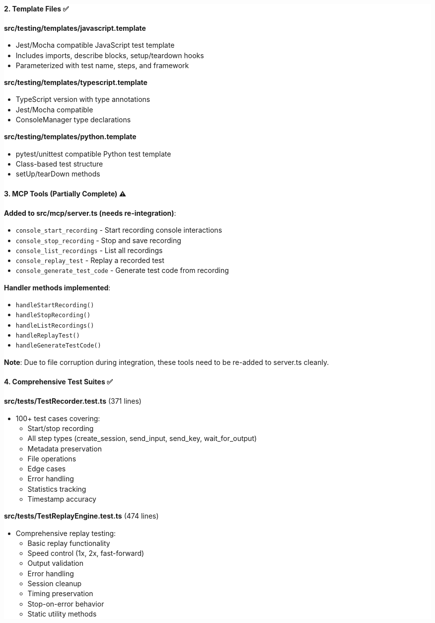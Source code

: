#### 2. Template Files ✅

**src/testing/templates/javascript.template**
- Jest/Mocha compatible JavaScript test template
- Includes imports, describe blocks, setup/teardown hooks
- Parameterized with test name, steps, and framework

**src/testing/templates/typescript.template**
- TypeScript version with type annotations
- Jest/Mocha compatible
- ConsoleManager type declarations

**src/testing/templates/python.template**
- pytest/unittest compatible Python test template
- Class-based test structure
- setUp/tearDown methods

#### 3. MCP Tools (Partially Complete) ⚠️

**Added to src/mcp/server.ts (needs re-integration)**:
- `console_start_recording` - Start recording console interactions
- `console_stop_recording` - Stop and save recording
- `console_list_recordings` - List all recordings
- `console_replay_test` - Replay a recorded test
- `console_generate_test_code` - Generate test code from recording

**Handler methods implemented**:
- `handleStartRecording()`
- `handleStopRecording()`
- `handleListRecordings()`
- `handleReplayTest()`
- `handleGenerateTestCode()`

**Note**: Due to file corruption during integration, these tools need to be re-added to server.ts cleanly.

#### 4. Comprehensive Test Suites ✅

**src/tests/TestRecorder.test.ts** (371 lines)
- 100+ test cases covering:
  - Start/stop recording
  - All step types (create_session, send_input, send_key, wait_for_output)
  - Metadata preservation
  - File operations
  - Edge cases
  - Error handling
  - Statistics tracking
  - Timestamp accuracy

**src/tests/TestReplayEngine.test.ts** (474 lines)
- Comprehensive replay testing:
  - Basic replay functionality
  - Speed control (1x, 2x, fast-forward)
  - Output validation
  - Error handling
  - Session cleanup
  - Timing preservation
  - Stop-on-error behavior
  - Static utility methods
